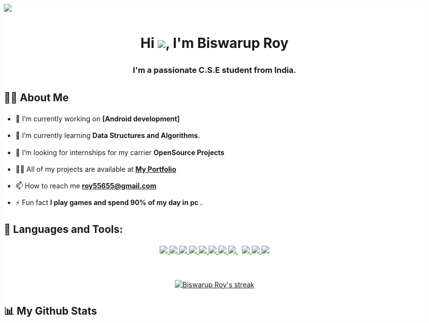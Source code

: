 <a href="#"><img width="100%" height="auto" src="https://devskiller.com/wp-content/uploads/2018/08/The-programmers-life-1.jpeg" height="175px"/></a>

<h1 align="center">Hi <img src="https://raw.githubusercontent.com/MartinHeinz/MartinHeinz/master/wave.gif" width="30px">, I'm Biswarup Roy</h1>
<h3 align="center">I'm a passionate C.S.E student from India.</h3>


## 🙋‍♂️ About Me

- 🔭 I’m currently working on **[Android development]**

- 🌱 I’m currently learning **Data Structures and Algorithms.**

- 👯 I’m looking for internships for my carrier **OpenSource Projects**

- 👨‍💻 All of my projects are available at **[My Portfolio](https://github.com/biswarup55655)**

- 📫 How to reach me **roy55655@gmail.com**

- ⚡ Fun fact **I play games and spend 90% of my day in pc .**

## 🚀 Languages and Tools:

<p align="center"> 
    <a href="https://www.java.com" target="_blank"> <img src="https://img.icons8.com/color/48/000000/java-coffee-cup-logo.png"/> </a>    
    <a href="https://developer.mozilla.org/en-US/docs/Web/JavaScript" target="_blank"> <img src="https://img.icons8.com/color/48/000000/javascript.png"/> </a> 
    <a href="https://www.w3.org/html/" target="_blank"> <img src="https://img.icons8.com/color/48/000000/html-5.png"/> </a> 
    <a href="https://www.w3schools.com/css/" target="_blank"> <img src="https://img.icons8.com/color/48/000000/css3.png"/> </a> 
    <a href="https://getbootstrap.com" target="_blank"> <img src="https://img.icons8.com/color/48/000000/bootstrap.png"/> </a> 
    <a href="https://developer.android.com/" target="_blank"> <img src="https://img.icons8.com/color/48/000000/android-os.png"/> </a>
    <a href="https://www.python.org" target="_blank"> <img src="https://img.icons8.com/color/48/000000/python.png"/> </a> 
    <a style="padding-right:8px;" href="https://www.mysql.com/" target="_blank"> <img src="https://img.icons8.com/fluent/50/000000/mysql-logo.png"/> </a>
    <a href="https://git-scm.com/" target="_blank"> <img src="https://img.icons8.com/color/48/000000/git.png"/> </a> 
    <a href="https://www.w3schools.com/CPP/default.asp" target="_blank"><img src="https://img.icons8.com/color/48/000000/c-plus-plus-logo.png"/>
    <a href="https://www.w3schools.com/CPP/default.asp" target="_blank"><a href="https://www.w3schools.in/c-tutorial/" target="_blank"><img src="https://img.icons8.com/color/48/000000/c-programming.png"/>
    
</p>


<br/>

<p align="center">
    <a href="https://github.com/biswarup55655/github-readme-streak-stats">
        <img title="🔥 Get streak stats for your profile at git.io/streak-stats" alt="Biswarup Roy's streak" src="https://github-readme-streak-stats.herokuapp.com/?user=biswarup55655&theme=black-ice&hide_border=true&stroke=0000&background=060A0CD0"/>    </a>
</p>

## 📊 My Github Stats
